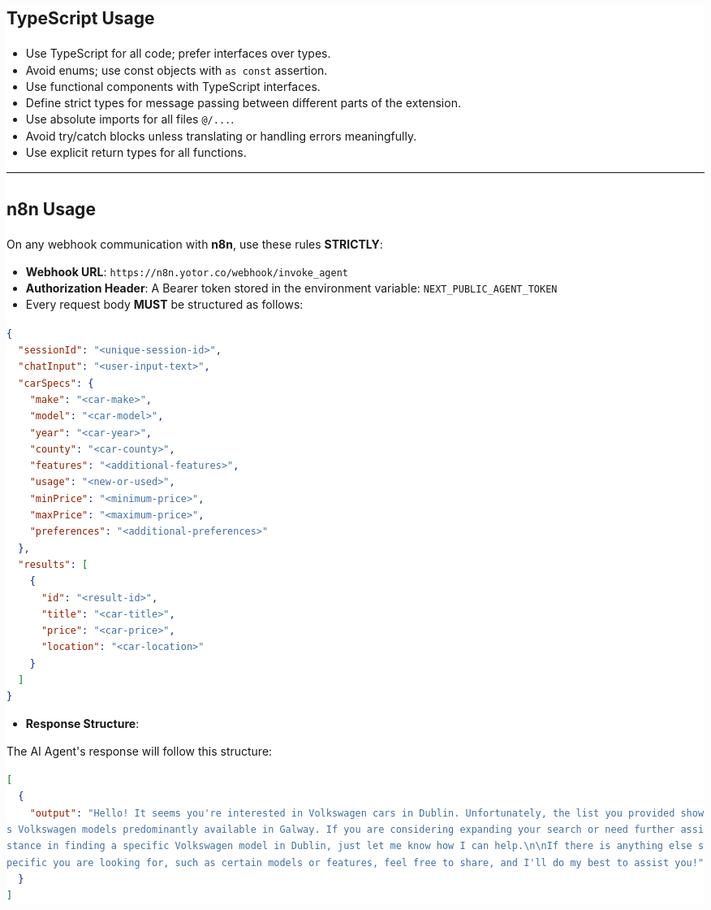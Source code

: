 
## TypeScript Usage

- Use TypeScript for all code; prefer interfaces over types.
- Avoid enums; use const objects with `as const` assertion.
- Use functional components with TypeScript interfaces.
- Define strict types for message passing between different parts of the extension.
- Use absolute imports for all files `@/...`.
- Avoid try/catch blocks unless translating or handling errors meaningfully.
- Use explicit return types for all functions.

---

## n8n Usage

On any webhook communication with **n8n**, use these rules **STRICTLY**:

- **Webhook URL**: `https://n8n.yotor.co/webhook/invoke_agent`
- **Authorization Header**: A Bearer token stored in the environment variable: `NEXT_PUBLIC_AGENT_TOKEN`
- Every request body **MUST** be structured as follows:

```json
{
  "sessionId": "<unique-session-id>",
  "chatInput": "<user-input-text>",
  "carSpecs": {
    "make": "<car-make>",
    "model": "<car-model>",
    "year": "<car-year>",
    "county": "<car-county>",
    "features": "<additional-features>",
    "usage": "<new-or-used>",
    "minPrice": "<minimum-price>",
    "maxPrice": "<maximum-price>",
    "preferences": "<additional-preferences>"
  },
  "results": [
    {
      "id": "<result-id>",
      "title": "<car-title>",
      "price": "<car-price>",
      "location": "<car-location>"
    }
  ]
}
```

- **Response Structure**:

The AI Agent's response will follow this structure:

```json
[
  {
    "output": "Hello! It seems you're interested in Volkswagen cars in Dublin. Unfortunately, the list you provided shows Volkswagen models predominantly available in Galway. If you are considering expanding your search or need further assistance in finding a specific Volkswagen model in Dublin, just let me know how I can help.\n\nIf there is anything else specific you are looking for, such as certain models or features, feel free to share, and I'll do my best to assist you!"
  }
]
```
